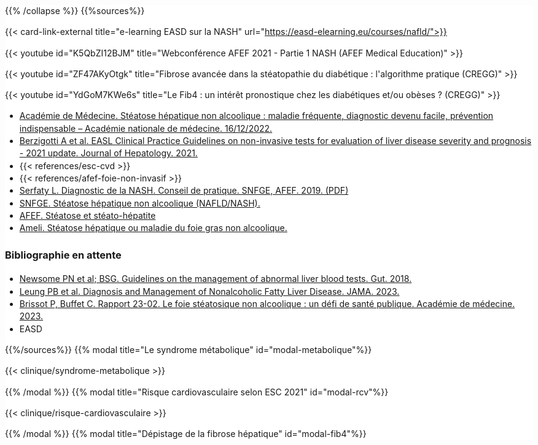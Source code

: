 {{% /collapse %}}
{{%sources%}}

{{< card-link-external title="e-learning EASD sur la NASH" url="https://easd-elearning.eu/courses/nafld/">}}

{{< youtube id="K5QbZI12BJM" title="Webconférence AFEF 2021 - Partie 1 NASH (AFEF Medical Education)" >}}

{{< youtube id="ZF47AKyOtgk" title="Fibrose avancée dans la stéatopathie du diabétique : l'algorithme pratique (CREGG)" >}}

{{< youtube id="YdGoM7KWe6s" title="Le Fib4 : un intérêt pronostique chez les diabétiques et/ou obèses ? (CREGG)" >}}

- [Académie de Médecine. Stéatose hépatique non alcoolique : maladie fréquente, diagnostic devenu facile, prévention indispensable – Académie nationale de médecine. 16/12/2022.](https://www.academie-medecine.fr/steatose-hepatique-non-alcoolique-maladie-frequente-diagnostic-devenu-facile-prevention-indispensable/)
- [Berzigotti A et al. EASL Clinical Practice Guidelines on non-invasive tests for evaluation of liver disease severity and prognosis - 2021 update. Journal of Hepatology. 2021.](https://www.journal-of-hepatology.eu/article/S0168-8278(21)00398-6/fulltext)
- {{< references/esc-cvd >}}
- {{< references/afef-foie-non-invasif >}}
- [Serfaty L. Diagnostic de la NASH. Conseil de pratique. SNFGE, AFEF. 2019. (PDF)](https://www.snfge.org/sites/www.snfge.org/files/medias/documents/cp017_serfaty_2019_avec_figuresv2_0.pdf)
- [SNFGE. Stéatose hépatique non alcoolique (NAFLD/NASH).](https://www.snfge.org/content/steatose-hepatique-non-alcoolique-nafldnash)
- [AFEF. Stéatose et stéato-hépatite](https://afef.asso.fr/steatose-et-la-steato-hepatite/)
- [Ameli. Stéatose hépatique ou maladie du foie gras non alcoolique.](https://www.ameli.fr/assure/sante/themes/steatose-hepatique)

### Bibliographie en attente

- [Newsome PN et al; BSG. Guidelines on the management of abnormal liver blood tests. Gut. 2018.](https://www.ncbi.nlm.nih.gov/pmc/articles/PMC5754852/)
- [Leung PB et al. Diagnosis and Management of Nonalcoholic Fatty Liver Disease. JAMA. 2023.](https://jamanetwork.com/journals/jama/fullarticle/2810964)
- [Brissot P, Buffet C. Rapport 23-02. Le foie stéatosique non alcoolique : un défi de santé publique. Académie de médecine. 2023.](https://www.academie-medecine.fr/le-foie-steatosique-non-alcoolique-un-defi-de-sante-publique/)
- EASD

{{%/sources%}}
{{% modal title="Le syndrome métabolique" id="modal-metabolique"%}}

{{< clinique/syndrome-metabolique >}}

{{% /modal %}}
{{% modal title="Risque cardiovasculaire selon ESC 2021" id="modal-rcv"%}}

{{< clinique/risque-cardiovasculaire >}}

{{% /modal %}}
{{% modal title="Dépistage de la fibrose hépatique" id="modal-fib4"%}}
